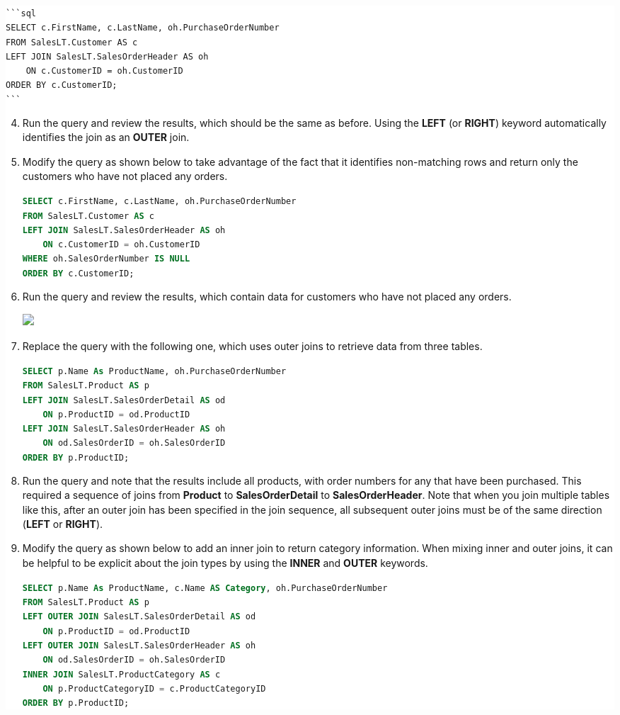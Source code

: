     ```sql
    SELECT c.FirstName, c.LastName, oh.PurchaseOrderNumber
    FROM SalesLT.Customer AS c
    LEFT JOIN SalesLT.SalesOrderHeader AS oh
        ON c.CustomerID = oh.CustomerID
    ORDER BY c.CustomerID;
    ```

4. Run the query and review the results, which should be the same as before. Using the **LEFT** (or **RIGHT**) keyword automatically identifies the join as an **OUTER** join.
5. Modify the query as shown below to take advantage of the fact that it identifies non-matching rows and return only the customers who have not placed any orders.

    ```sql
    SELECT c.FirstName, c.LastName, oh.PurchaseOrderNumber
    FROM SalesLT.Customer AS c
    LEFT JOIN SalesLT.SalesOrderHeader AS oh
        ON c.CustomerID = oh.CustomerID
    WHERE oh.SalesOrderNumber IS NULL 
    ORDER BY c.CustomerID;
    ```

6. Run the query and review the results, which contain data for customers who have not placed any orders.

    ![](../media/14.png)
7. Replace the query with the following one, which uses outer joins to retrieve data from three tables.

    ```sql
    SELECT p.Name As ProductName, oh.PurchaseOrderNumber
    FROM SalesLT.Product AS p
    LEFT JOIN SalesLT.SalesOrderDetail AS od
        ON p.ProductID = od.ProductID
    LEFT JOIN SalesLT.SalesOrderHeader AS oh
        ON od.SalesOrderID = oh.SalesOrderID
    ORDER BY p.ProductID;
    ```

8. Run the query and note that the results include all products, with order numbers for any that have been purchased. This required a sequence of joins from **Product** to **SalesOrderDetail** to **SalesOrderHeader**. Note that when you join multiple tables like this, after an outer join has been specified in the join sequence, all subsequent outer joins must be of the same direction  (**LEFT** or **RIGHT**).
9. Modify the query as shown below to add an inner join to return category information. When mixing inner and outer joins, it can be helpful to be explicit about the join types by using the **INNER** and **OUTER** keywords.

    ```sql
    SELECT p.Name As ProductName, c.Name AS Category, oh.PurchaseOrderNumber
    FROM SalesLT.Product AS p
    LEFT OUTER JOIN SalesLT.SalesOrderDetail AS od
        ON p.ProductID = od.ProductID
    LEFT OUTER JOIN SalesLT.SalesOrderHeader AS oh
        ON od.SalesOrderID = oh.SalesOrderID
    INNER JOIN SalesLT.ProductCategory AS c
        ON p.ProductCategoryID = c.ProductCategoryID
    ORDER BY p.ProductID;
    ```
